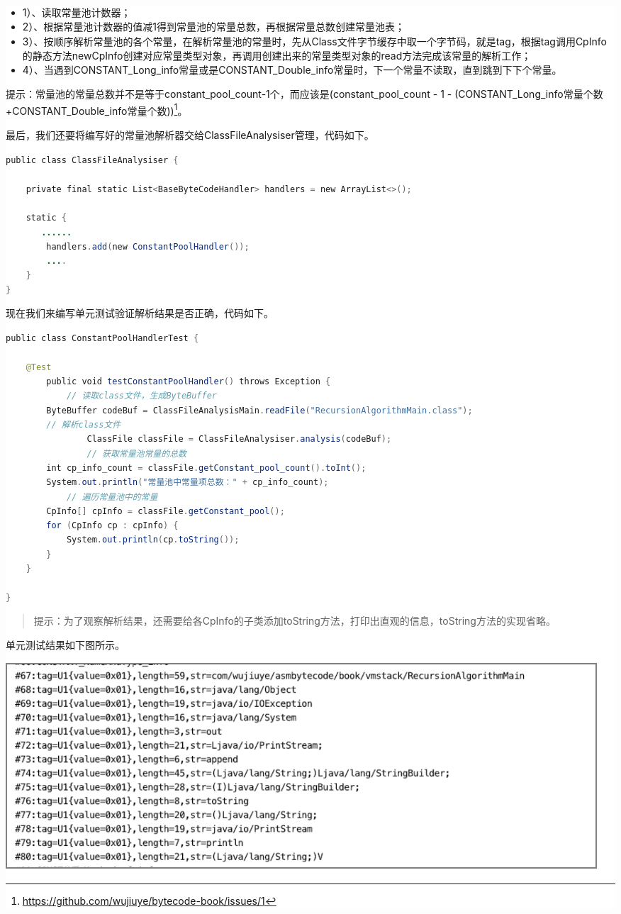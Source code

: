 * 1）、读取常量池计数器；
* 2）、根据常量池计数器的值减1得到常量池的常量总数，再根据常量总数创建常量池表；
* 3）、按顺序解析常量池的各个常量，在解析常量池的常量时，先从Class文件字节缓存中取一个字节码，就是tag，根据tag调用CpInfo的静态方法newCpInfo创建对应常量类型对象，再调用创建出来的常量类型对象的read方法完成该常量的解析工作；
* 4）、当遇到CONSTANT_Long_info常量或是CONSTANT_Double_info常量时，下一个常量不读取，直到跳到下下个常量。

提示：常量池的常量总数并不是等于constant_pool_count-1个，而应该是(constant_pool_count - 1 - (CONSTANT_Long_info常量个数+CONSTANT_Double_info常量个数))[^4]。

最后，我们还要将编写好的常量池解析器交给ClassFileAnalysiser管理，代码如下。

```java
public class ClassFileAnalysiser {  
  
    private final static List<BaseByteCodeHandler> handlers = new ArrayList<>();  
  
    static {  
       ......  
        handlers.add(new ConstantPoolHandler());  
        ....  
    }  
}  
```

现在我们来编写单元测试验证解析结果是否正确，代码如下。

```java
public class ConstantPoolHandlerTest {  
  
    @Test  
		public void testConstantPoolHandler() throws Exception {  
  			// 读取class文件，生成ByteBuffer 
        ByteBuffer codeBuf = ClassFileAnalysisMain.readFile("RecursionAlgorithmMain.class");  
        // 解析class文件
				ClassFile classFile = ClassFileAnalysiser.analysis(codeBuf);  
				// 获取常量池常量的总数
        int cp_info_count = classFile.getConstant_pool_count().toInt();  
        System.out.println("常量池中常量项总数：" + cp_info_count);  
    		// 遍历常量池中的常量
        CpInfo[] cpInfo = classFile.getConstant_pool();  
        for (CpInfo cp : cpInfo) {  
            System.out.println(cp.toString());  
        }  
    }  
  
}  
```

> 提示：为了观察解析结果，还需要给各CpInfo的子类添加toString方法，打印出直观的信息，toString方法的实现省略。

单元测试结果如下图所示。

![image-20210724175035287](images/chapter02_04_02.png)

[^1]: 字符串实际上是通过字节数组存储的。
[^2]: 内部类名（internal name）指的是使用“/”替换“.”的类名，如java/lang/String。
[^3]: 不可能存在只有一个常量的class文件。
[^4]: https://github.com/wujiuye/bytecode-book/issues/1